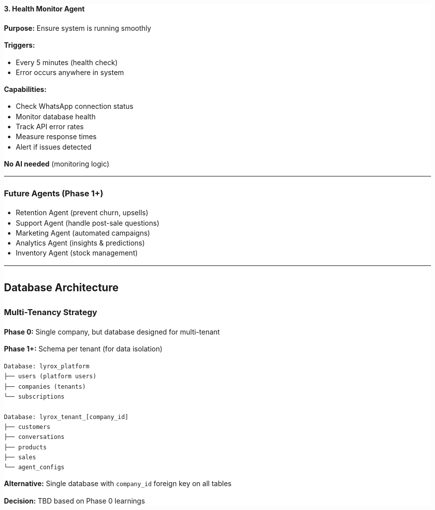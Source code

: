 #### 3. Health Monitor Agent

**Purpose:** Ensure system is running smoothly

**Triggers:**
- Every 5 minutes (health check)
- Error occurs anywhere in system

**Capabilities:**
- Check WhatsApp connection status
- Monitor database health
- Track API error rates
- Measure response times
- Alert if issues detected

**No AI needed** (monitoring logic)

---

### Future Agents (Phase 1+)

- Retention Agent (prevent churn, upsells)
- Support Agent (handle post-sale questions)
- Marketing Agent (automated campaigns)
- Analytics Agent (insights & predictions)
- Inventory Agent (stock management)

---

## Database Architecture

### Multi-Tenancy Strategy

**Phase 0:** Single company, but database designed for multi-tenant

**Phase 1+:** Schema per tenant (for data isolation)

```
Database: lyrox_platform
├── users (platform users)
├── companies (tenants)
└── subscriptions

Database: lyrox_tenant_[company_id]
├── customers
├── conversations
├── products
├── sales
└── agent_configs
```

**Alternative:** Single database with `company_id` foreign key on all tables

**Decision:** TBD based on Phase 0 learnings
